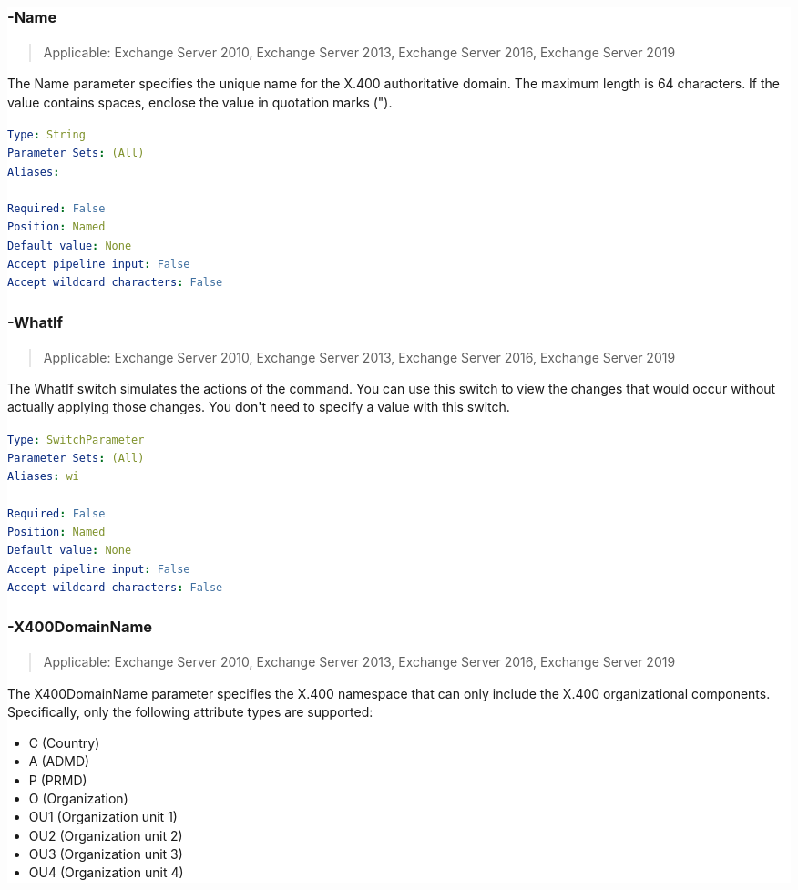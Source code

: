 ### -Name

> Applicable: Exchange Server 2010, Exchange Server 2013, Exchange Server 2016, Exchange Server 2019

The Name parameter specifies the unique name for the X.400 authoritative domain. The maximum length is 64 characters. If the value contains spaces, enclose the value in quotation marks (").

```yaml
Type: String
Parameter Sets: (All)
Aliases:

Required: False
Position: Named
Default value: None
Accept pipeline input: False
Accept wildcard characters: False
```

### -WhatIf

> Applicable: Exchange Server 2010, Exchange Server 2013, Exchange Server 2016, Exchange Server 2019

The WhatIf switch simulates the actions of the command. You can use this switch to view the changes that would occur without actually applying those changes. You don't need to specify a value with this switch.

```yaml
Type: SwitchParameter
Parameter Sets: (All)
Aliases: wi

Required: False
Position: Named
Default value: None
Accept pipeline input: False
Accept wildcard characters: False
```

### -X400DomainName

> Applicable: Exchange Server 2010, Exchange Server 2013, Exchange Server 2016, Exchange Server 2019

The X400DomainName parameter specifies the X.400 namespace that can only include the X.400 organizational components. Specifically, only the following attribute types are supported:

- C (Country)
- A (ADMD)
- P (PRMD)
- O (Organization)
- OU1 (Organization unit 1)
- OU2 (Organization unit 2)
- OU3 (Organization unit 3)
- OU4 (Organization unit 4)
